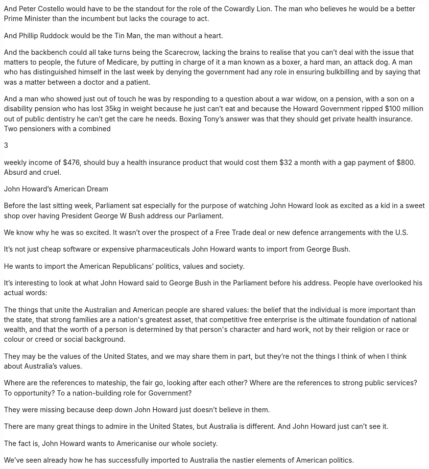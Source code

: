  And Peter Costello would have to be the standout for the role of the Cowardly Lion.   The man who believes he would be a better Prime Minister than the incumbent but  lacks the courage to act.   

 And Phillip Ruddock would be the Tin Man, the man without a heart.     

 And the backbench could all take turns being the Scarecrow, lacking the brains to  realise that you can’t deal with the issue that matters to people, the future of  Medicare, by putting in charge of it a man known as a boxer, a hard man, an attack  dog.  A man who has distinguished himself in the last week by denying the  government had any role in ensuring bulkbilling and by saying that was a matter  between a doctor and a patient.   

 And a man who showed just out of touch he was by responding to a question about a  war widow, on a pension, with a son on a disability pension who has lost 35kg in  weight because he just can’t eat and because the Howard Government ripped $100  million out of public dentistry he can’t get the care he needs.  Boxing Tony’s answer  was that they should get private health insurance.  Two pensioners with a combined 

  3

 weekly income of $476, should buy a health insurance product that would cost them  $32 a month with a gap payment of $800.  Absurd and cruel.    

 John Howard’s American Dream   

 Before the last sitting week, Parliament sat especially for the purpose of watching  John Howard look as excited as a kid in a sweet shop over having President George  W Bush address our Parliament.   

 We know why he was so excited.  It wasn’t over the prospect of a Free Trade deal or  new defence arrangements with the U.S.   

 It’s not just cheap software or expensive pharmaceuticals John Howard wants to  import from George Bush.   

 He wants to import the American Republicans’ politics, values and society.   

 It’s interesting to look at what John Howard said to George Bush in the Parliament  before his address.  People have overlooked his actual words:   

 The things that unite the Australian and American people are shared values:  the belief that the individual is more important than the state, that strong  families are a nation's greatest asset, that competitive free enterprise is the  ultimate foundation of national wealth, and that the worth of a person is  determined by that person's character and hard work, not by their religion or  race or colour or creed or social background.   

 They may be the values of the United States, and we may share them in part, but  they’re not the things I think of when I think about Australia’s values.   

 Where are the references to mateship, the fair go, looking after each other?  Where are  the references to strong public services?  To opportunity?  To a nation-building role  for Government?   

 They were missing because deep down John Howard just doesn’t believe in them.   

 There are many great things to admire in the United States, but Australia is different.   And John Howard just can’t see it.   

 The fact is, John Howard wants to Americanise our whole society.   

 We’ve seen already how he has successfully imported to Australia the nastier  elements of American politics.     
